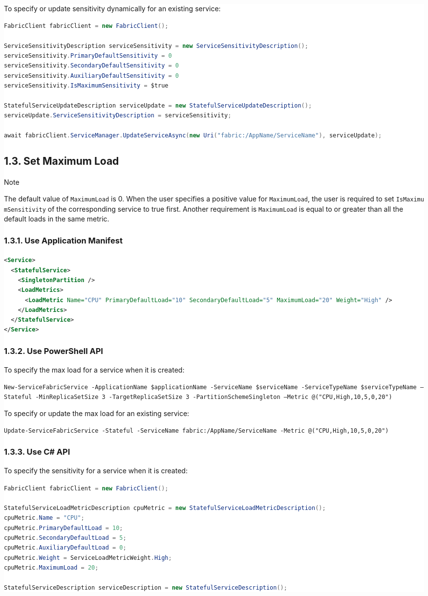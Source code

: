 To specify or update sensitivity dynamically for an existing service: 
```csharp
FabricClient fabricClient = new FabricClient();

ServiceSensitivityDescription serviceSensitivity = new ServiceSensitivityDescription();
serviceSensitivity.PrimaryDefaultSensitivity = 0
serviceSensitivity.SecondaryDefaultSensitivity = 0
serviceSensitivity.AuxiliaryDefaultSensitivity = 0
serviceSensitivity.IsMaximumSensitivity = $true

StatefulServiceUpdateDescription serviceUpdate = new StatefulServiceUpdateDescription();
serviceUpdate.ServiceSensitivityDescription = serviceSensitivity; 

await fabricClient.ServiceManager.UpdateServiceAsync(new Uri("fabric:/AppName/ServiceName"), serviceUpdate);
```

## 1.3. Set Maximum Load
> [!NOTE]
> The default value of `MaximumLoad` is 0. When the user specifies a positive value for `MaximumLoad`, the user is required to set `IsMaximumSensitivity` of the corresponding service to true first.
> Another requirement is `MaximumLoad` is equal to or greater than all the default loads in the same metric. 
### 1.3.1. Use Application Manifest
```xml
<Service>
  <StatefulService>
    <SingletonPartition />
    <LoadMetrics>
      <LoadMetric Name="CPU" PrimaryDefaultLoad="10" SecondaryDefaultLoad="5" MaximumLoad="20" Weight="High" />
    </LoadMetrics>
  </StatefulService>
</Service>

```
### 1.3.2. Use PowerShell API
To specify the max load for a service when it is created:
```posh
New-ServiceFabricService -ApplicationName $applicationName -ServiceName $serviceName -ServiceTypeName $serviceTypeName –Stateful -MinReplicaSetSize 3 -TargetReplicaSetSize 3 -PartitionSchemeSingleton –Metric @("CPU,High,10,5,0,20")
```

To specify or update the max load for an existing service:
```posh
Update-ServiceFabricService -Stateful -ServiceName fabric:/AppName/ServiceName -Metric @("CPU,High,10,5,0,20")
```
### 1.3.3. Use C# API
To specify the sensitivity for a service when it is created:
```csharp
FabricClient fabricClient = new FabricClient();

StatefulServiceLoadMetricDescription cpuMetric = new StatefulServiceLoadMetricDescription();
cpuMetric.Name = "CPU";
cpuMetric.PrimaryDefaultLoad = 10;
cpuMetric.SecondaryDefaultLoad = 5;
cpuMetric.AuxiliaryDefaultLoad = 0;
cpuMetric.Weight = ServiceLoadMetricWeight.High;
cpuMetric.MaximumLoad = 20;

StatefulServiceDescription serviceDescription = new StatefulServiceDescription();
```